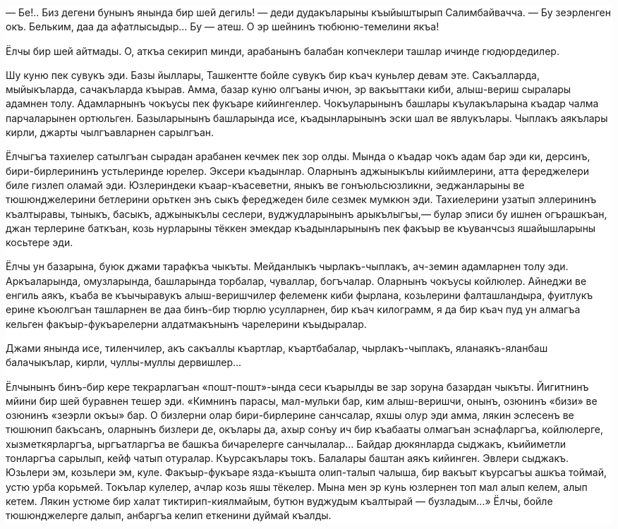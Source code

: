— Бе!..
Биз дегени бунынъ янында бир шей дегиль!
— деди дудакъларыны къыйыштырып Салимбайвачча.
— Бу зеэрленген окъ.
Бельким, даа да афатлысыдыр...
Бу — атеш.
О эр шейнинъ тюбюню-темелини якъа!

Ёлчы бир шей айтмады.
О, аткъа секирип минди, арабанынъ балабан копчеклери ташлар ичинде гюдюрдедилер.

Шу куню пек сувукъ эди.
Базы йыллары, Ташкентте бойле сувукъ бир къач куньлер девам эте.
Сакъалларда, мыйыкъларда, сачакъларда къырав.
Амма, базар куню олгъаны ичюн, эр вакъыттаки киби, алыш-вериш сыралары адамнен толу.
Адамларнынъ чокъусы пек фукъаре кийингенлер.
Чокъуларынынъ башлары къулакъларына къадар чалма парчаларынен ортюльген.
Базыларынынъ башларында исе, къадынларынынъ эски шал ве явлукълары.
Чыплакъ аякълары кирли, джарты чылгъавларнен сарылгъан.

Ёлчыгъа тахиелер сатылгъан сырадан арабанен кечмек пек зор олды.
Мында о къадар чокъ адам бар эди ки, дерсинъ, бири-бирлерининъ устьлеринде юрелер.
Эксери къадынлар.
Оларнынъ аджыныкълы кийимлерини, атта фереджелери биле гизлеп оламай эди.
Юзлериндеки къаар-къасеветни, яныкъ ве гонъюльсюзликни, эеджанларыны ве тюшюнджелерини бетлерини орьткен энъ сыкъ фереджеден биле сезмек мумкюн эди.
Тахиелерини узатып эллерининъ къалтыравы, тыныкъ, басыкъ, аджыныкълы сеслери, вуджудларынынъ арыкълыгъы,— булар эписи бу ишнен огърашкъан, джан терлерине баткъан, козь нурларыны тёккен эмекдар къадынларынынъ пек факъыр ве къуванчсыз яшайышларыны косьтере эди.

Ёлчы ун базарына, буюк джами тарафкъа чыкъты.
Мейданлыкъ чырлакъ-чыплакъ, ач-земин адамларнен толу эди.
Аркъаларында, омузларында, башларында торбалар, чуваллар, богъчалар.
Оларнынъ чокъусы койлюлер.
Айнеджи ве енгиль аякъ, къаба ве къычыравукъ алыш-веришчилер фелеменк киби фырлана, козьлерини фалташландыра, фуитлукъ ерине къоюлгъан ташларнен ве даа бинъ-бир тюрлю усулларнен, бир къач килограмм, я да бир къач пуд ун алмагъа кельген факъыр-фукъарелерни алдатмакънынъ чарелерини къыдыралар.

Джами янында исе, тиленчилер, акъ сакъаллы къартлар, къартбабалар, чырлакъ-чыплакъ, яланаякъ-яланбаш балачыкълар, кирли, чуллы-муллы дервишлер...

Ёлчынынъ бинъ-бир кере текрарлагъан «пошт-пошт»-ында сеси къарылды ве зар зоруна базардан чыкъты.
Йигитнинъ мйини бир шей буравнен тешер эди.
«Кимнинъ парасы, мал-мульки бар, ким алыш-веришчи, онынъ, озюнинъ «бизи» ве озюнинъ «зеэрли окъы» бар.
О бизлерни олар бири-бирлерине санчсалар, яхшы олур эди амма, лякин эслесенъ ве тюшюнип бакъсанъ, оларнынъ бизлери де, окълары да, ахыр сонъу ич бир къабааты олмагъан эснафларгъа, койлюлерге, хызметкярларгъа, ыргъатларгъа ве башкъа бичарелерге санчылалар...
Байдар дюкянларда сыджакъ, къийиметли тонларгъа сарылып, кейф чатып отуралар.
Къурсакълары токъ.
Балалары баштан аякъ кийинген.
Эвлери сыджакъ.
Юзьлери эм, козьлери эм, куле.
Факъыр-фукъаре язда-къышта олип-талып чалыша, бир вакъыт къурсагъы ашкъа тоймай, устю урба корьмей.
Токълар кулелер, ачлар козь яшы тёкелер.
Мына мен эр кунь юзлернен топ мал алып келем, алып кетем.
Лякин устюме бир халат тиктирип-киялмайым, бутюн вуджудым къалтырай — бузладым...» Ёлчы, бойле тюшюнджелерге далып, анбаргъа келип еткенини дуймай къалды.
